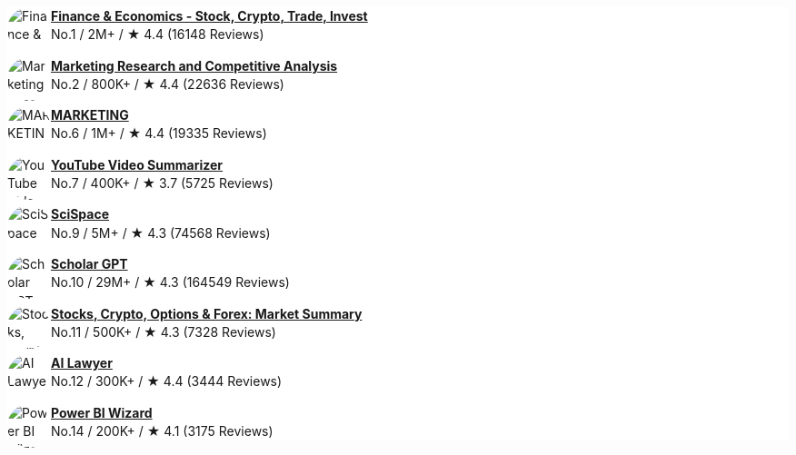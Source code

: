   
  [<img align="left" height="48px" width="48px" style="border-radius:50%" alt="Finance & Economics - Stock, Crypto, Trade, Invest" src="https://api-1.gptshunter.com/api/v1/image/proxy?url=https%3A%2F%2Fchatgpt.com%2Fbackend-api%2Festuary%2Fcontent%3Fid%3Dfile-HUjFWToMPiqiuYcc1AZMwD%26gizmo_id%3Dg-iR15hX15H%26ts%3D488265%26p%3Dgpp%26cid%3D1%26sig%3D2bfb104adc6c6a40a5aaacf1fe4746c1d718dba9169755e3ee1d142e38aa8186%26v%3D0"/>](https://chat.openai.com/g/g-iR15hX15H-finance-economics-stock-crypto-trade-invest)
  
  [**Finance & Economics - Stock, Crypto, Trade, Invest**](https://chat.openai.com/g/g-iR15hX15H-finance-economics-stock-crypto-trade-invest) \
  No.1 / 2M+ / ★ 4.4 (16148 Reviews)
          

  [<img align="left" height="48px" width="48px" style="border-radius:50%" alt="Marketing Research and Competitive Analysis" src="https://api-1.gptshunter.com/api/v1/image/proxy?url=https%3A%2F%2Fchatgpt.com%2Fbackend-api%2Festuary%2Fcontent%3Fid%3Dfile-KWeTqaFepc9crsaWxMQHQBOd%26gizmo_id%3Dg-O5mNWQGMa%26ts%3D488265%26p%3Dgpp%26cid%3D1%26sig%3D50eee76916b7bf69209f59af74e37c3b3006f44f1006604ae198e84bbd784806%26v%3D0"/>](https://chat.openai.com/g/g-O5mNWQGMa-marketing-research-and-competitive-analysis)
  
  [**Marketing Research and Competitive Analysis**](https://chat.openai.com/g/g-O5mNWQGMa-marketing-research-and-competitive-analysis) \
  No.2 / 800K+ / ★ 4.4 (22636 Reviews)
          




  [<img align="left" height="48px" width="48px" style="border-radius:50%" alt="MARKETING" src="https://api-1.gptshunter.com/api/v1/image/proxy?url=https%3A%2F%2Fchatgpt.com%2Fbackend-api%2Festuary%2Fcontent%3Fid%3Dfile-m4GlwY1VIc3ADwoMP9KlAZta%26gizmo_id%3Dg-DtjWjSDiv%26ts%3D488265%26p%3Dgpp%26cid%3D1%26sig%3D48b45799a39e1f2fe9cae0f3be5230261093eeef4a6efaebde72a2eab91fc74d%26v%3D0"/>](https://chat.openai.com/g/g-DtjWjSDiv-marketing)
  
  [**MARKETING**](https://chat.openai.com/g/g-DtjWjSDiv-marketing) \
  No.6 / 1M+ / ★ 4.4 (19335 Reviews)
          

  [<img align="left" height="48px" width="48px" style="border-radius:50%" alt="YouTube Video Summarizer" src="https://api-1.gptshunter.com/api/v1/image/proxy?url=https%3A%2F%2Fchatgpt.com%2Fbackend-api%2Festuary%2Fcontent%3Fid%3Dfile-0y33cbt1eO70gd3ElCnWlp7L%26gizmo_id%3Dg-xYRkZh2Ba%26ts%3D488265%26p%3Dgpp%26cid%3D1%26sig%3D47fd59fa25483e0c8857dae1230550555739c2039277ea6ab3f9df6568c382d3%26v%3D0"/>](https://chat.openai.com/g/g-xYRkZh2Ba-youtube-video-summarizer)
  
  [**YouTube Video Summarizer**](https://chat.openai.com/g/g-xYRkZh2Ba-youtube-video-summarizer) \
  No.7 / 400K+ / ★ 3.7 (5725 Reviews)
          


  [<img align="left" height="48px" width="48px" style="border-radius:50%" alt="SciSpace" src="https://api-1.gptshunter.com/api/v1/image/proxy?url=https%3A%2F%2Fchatgpt.com%2Fbackend-api%2Festuary%2Fcontent%3Fid%3Dfile-rdCQ0lZNp84NkdCMq56ppn8r%26gizmo_id%3Dg-NgAcklHd8%26ts%3D488265%26p%3Dgpp%26cid%3D1%26sig%3D68c160c1ccc293f0da077ad7be63c096d8c1184a87f2a9f813d1ced3c6d09fae%26v%3D0"/>](https://chat.openai.com/g/g-NgAcklHd8-scispace)
  
  [**SciSpace**](https://chat.openai.com/g/g-NgAcklHd8-scispace) \
  No.9 / 5M+ / ★ 4.3 (74568 Reviews)
          

  [<img align="left" height="48px" width="48px" style="border-radius:50%" alt="Scholar GPT" src="https://api-1.gptshunter.com/api/v1/image/proxy?url=https%3A%2F%2Fchatgpt.com%2Fbackend-api%2Festuary%2Fcontent%3Fid%3Dfile-gk3ACPm7Tvy5DHe5aE9fqJ0W%26gizmo_id%3Dg-kZ0eYXlJe%26ts%3D488265%26p%3Dgpp%26cid%3D1%26sig%3D6a14cd5ddc2b486692f979563f0befb93ed71c0ffada8a260ac1bd2b68df990d%26v%3D0"/>](https://chat.openai.com/g/g-kZ0eYXlJe-scholar-gpt)
  
  [**Scholar GPT**](https://chat.openai.com/g/g-kZ0eYXlJe-scholar-gpt) \
  No.10 / 29M+ / ★ 4.3 (164549 Reviews)
          

  [<img align="left" height="48px" width="48px" style="border-radius:50%" alt="Stocks, Crypto, Options & Forex: Market Summary" src="https://api-1.gptshunter.com/api/v1/image/proxy?url=https%3A%2F%2Fchatgpt.com%2Fbackend-api%2Festuary%2Fcontent%3Fid%3Dfile-S9B3WtZjpDiy4EGRJeqwcr%26gizmo_id%3Dg-5wVuKfpEt%26ts%3D488265%26p%3Dgpp%26cid%3D1%26sig%3Dc1ff36e7c9a3b9b9aec4bb3dc6997a661376ce06d6198ae400842adc730bfcc4%26v%3D0"/>](https://chat.openai.com/g/g-5wVuKfpEt-stocks-crypto-options-forex-market-summary)
  
  [**Stocks, Crypto, Options & Forex: Market Summary**](https://chat.openai.com/g/g-5wVuKfpEt-stocks-crypto-options-forex-market-summary) \
  No.11 / 500K+ / ★ 4.3 (7328 Reviews)
          

  [<img align="left" height="48px" width="48px" style="border-radius:50%" alt="AI Lawyer" src="https://api-1.gptshunter.com/api/v1/image/proxy?url=https%3A%2F%2Fchatgpt.com%2Fbackend-api%2Festuary%2Fcontent%3Fid%3Dfile-CRlfN1ZrzzpwQvrRRHCtoQrp%26gizmo_id%3Dg-QEj3LcqxZ%26ts%3D488265%26p%3Dgpp%26cid%3D1%26sig%3Dbbd0d332818f025c115e6e063046d01cb15318dbda8f27f1ee6ffa46e25202ba%26v%3D0"/>](https://chat.openai.com/g/g-QEj3LcqxZ-ai-lawyer)
  
  [**AI Lawyer**](https://chat.openai.com/g/g-QEj3LcqxZ-ai-lawyer) \
  No.12 / 300K+ / ★ 4.4 (3444 Reviews)
          


  [<img align="left" height="48px" width="48px" style="border-radius:50%" alt="Power BI Wizard" src="https://api-1.gptshunter.com/api/v1/image/proxy?url=https%3A%2F%2Fchatgpt.com%2Fbackend-api%2Festuary%2Fcontent%3Fid%3Dfile-FNI3xH0zV64W2jUy5HyNDHdw%26gizmo_id%3Dg-TiBidpICQ%26ts%3D488265%26p%3Dgpp%26cid%3D1%26sig%3D67ba0cde293d782519e6313142b35e0b6449c0c5d2f55d5844a1e75b5c1d6ece%26v%3D0"/>](https://chat.openai.com/g/g-TiBidpICQ-power-bi-wizard)
  
  [**Power BI Wizard**](https://chat.openai.com/g/g-TiBidpICQ-power-bi-wizard) \
  No.14 / 200K+ / ★ 4.1 (3175 Reviews)
          